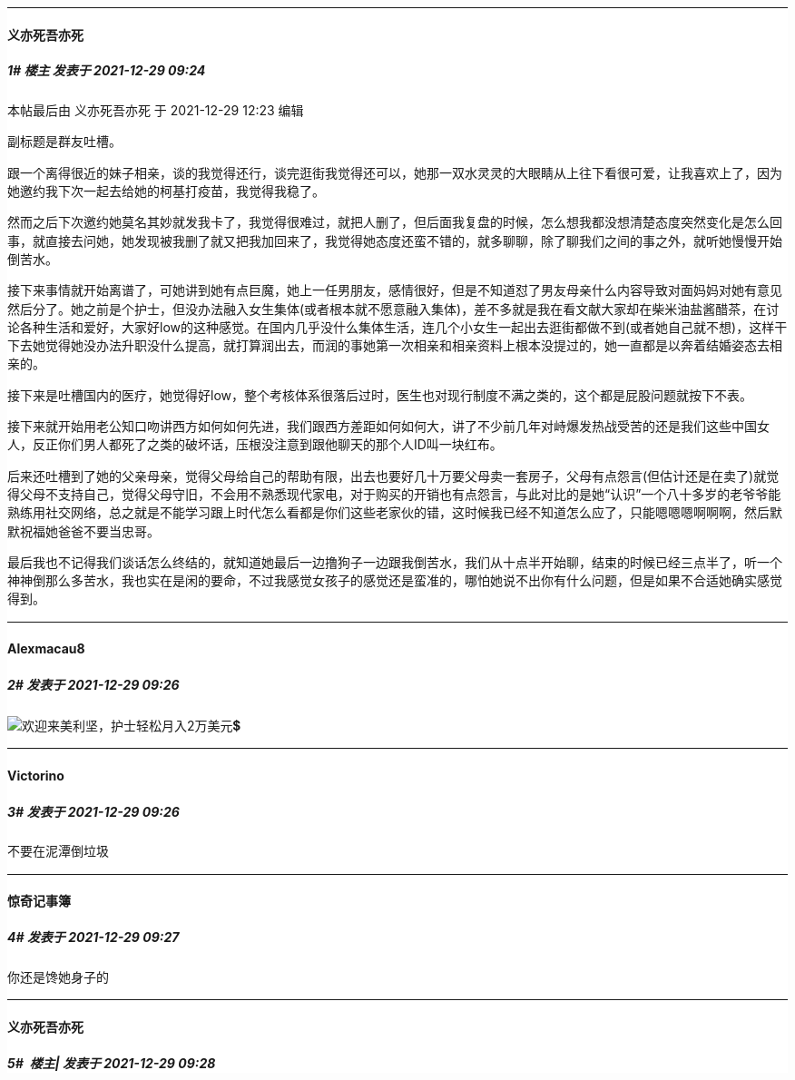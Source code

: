

*****

####  义亦死吾亦死  
##### 1#       楼主       发表于 2021-12-29 09:24

 本帖最后由 义亦死吾亦死 于 2021-12-29 12:23 编辑 

副标题是群友吐槽。

跟一个离得很近的妹子相亲，谈的我觉得还行，谈完逛街我觉得还可以，她那一双水灵灵的大眼睛从上往下看很可爱，让我喜欢上了，因为她邀约我下次一起去给她的柯基打疫苗，我觉得我稳了。

然而之后下次邀约她莫名其妙就发我卡了，我觉得很难过，就把人删了，但后面我复盘的时候，怎么想我都没想清楚态度突然变化是怎么回事，就直接去问她，她发现被我删了就又把我加回来了，我觉得她态度还蛮不错的，就多聊聊，除了聊我们之间的事之外，就听她慢慢开始倒苦水。

接下来事情就开始离谱了，可她讲到她有点巨魔，她上一任男朋友，感情很好，但是不知道怼了男友母亲什么内容导致对面妈妈对她有意见然后分了。她之前是个护士，但没办法融入女生集体(或者根本就不愿意融入集体)，差不多就是我在看文献大家却在柴米油盐酱醋茶，在讨论各种生活和爱好，大家好low的这种感觉。在国内几乎没什么集体生活，连几个小女生一起出去逛街都做不到(或者她自己就不想)，这样干下去她觉得她没办法升职没什么提高，就打算润出去，而润的事她第一次相亲和相亲资料上根本没提过的，她一直都是以奔着结婚姿态去相亲的。

接下来是吐槽国内的医疗，她觉得好low，整个考核体系很落后过时，医生也对现行制度不满之类的，这个都是屁股问题就按下不表。

接下来就开始用老公知口吻讲西方如何如何先进，我们跟西方差距如何如何大，讲了不少前几年对峙爆发热战受苦的还是我们这些中国女人，反正你们男人都死了之类的破坏话，压根没注意到跟他聊天的那个人ID叫一块红布。

后来还吐槽到了她的父亲母亲，觉得父母给自己的帮助有限，出去也要好几十万要父母卖一套房子，父母有点怨言(但估计还是在卖了)就觉得父母不支持自己，觉得父母守旧，不会用不熟悉现代家电，对于购买的开销也有点怨言，与此对比的是她“认识”一个八十多岁的老爷爷能熟练用社交网络，总之就是不能学习跟上时代怎么看都是你们这些老家伙的错，这时候我已经不知道怎么应了，只能嗯嗯嗯啊啊啊，然后默默祝福她爸爸不要当忠哥。

最后我也不记得我们谈话怎么终结的，就知道她最后一边撸狗子一边跟我倒苦水，我们从十点半开始聊，结束的时候已经三点半了，听一个神神倒那么多苦水，我也实在是闲的要命，不过我感觉女孩子的感觉还是蛮准的，哪怕她说不出你有什么问题，但是如果不合适她确实感觉得到。

*****

####  Alexmacau8  
##### 2#       发表于 2021-12-29 09:26

<img src="https://static.saraba1st.com/image/smiley/face2017/067.png" referrerpolicy="no-referrer">欢迎来美利坚，护士轻松月入2万美元💲

*****

####  Victorino  
##### 3#       发表于 2021-12-29 09:26

不要在泥潭倒垃圾

*****

####  惊奇记事簿  
##### 4#       发表于 2021-12-29 09:27

你还是馋她身子的

*****

####  义亦死吾亦死  
##### 5#         楼主| 发表于 2021-12-29 09:28
